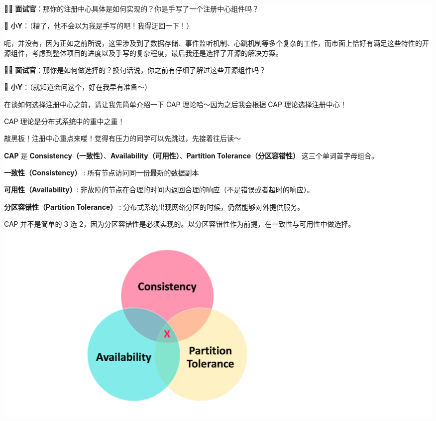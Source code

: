

👨‍💼 **面试官**：那你的注册中心具体是如何实现的？你是手写了一个注册中心组件吗？



👦 **小Y**：（糟了，他不会以为我是手写的吧！我得迂回一下！）



呃，并没有，因为正如之前所说，这里涉及到了数据存储、事件监听机制、心跳机制等多个复杂的工作，而市面上恰好有满足这些特性的开源组件，考虑到整体项目的进度以及手写的复杂程度，最后我还是选择了开源的解决方案。



👨‍💼 **面试官**：那你是如何做选择的？换句话说，你之前有仔细了解过这些开源组件吗？



👦 **小Y**：（就知道会问这个，好在我早有准备～）



在谈如何选择注册中心之前，请让我先简单介绍一下 CAP 理论哈～因为之后我会根据 CAP 理论选择注册中心！



CAP 理论是分布式系统中的重中之重！



敲黑板！注册中心重点来喽！觉得有压力的同学可以先跳过，先接着往后读～



**CAP** 是 **Consistency（一致性）**、**Availability（可用性）**、**Partition Tolerance（分区容错性）** 这三个单词首字母组合。



**一致性（Consistency）** : 所有节点访问同一份最新的数据副本



**可用性（Availability）**: 非故障的节点在合理的时间内返回合理的响应（不是错误或者超时的响应）。



**分区容错性（Partition Tolerance）** : 分布式系统出现网络分区的时候，仍然能够对外提供服务。



CAP 并不是简单的 3 选 2，因为分区容错性是必须实现的。以分区容错性作为前提，在一致性与可用性中做选择。



![image-20231029145852602](/assets/blog_res/2023-10-15-RPCApply.assets/image-20231029145852602.png)
